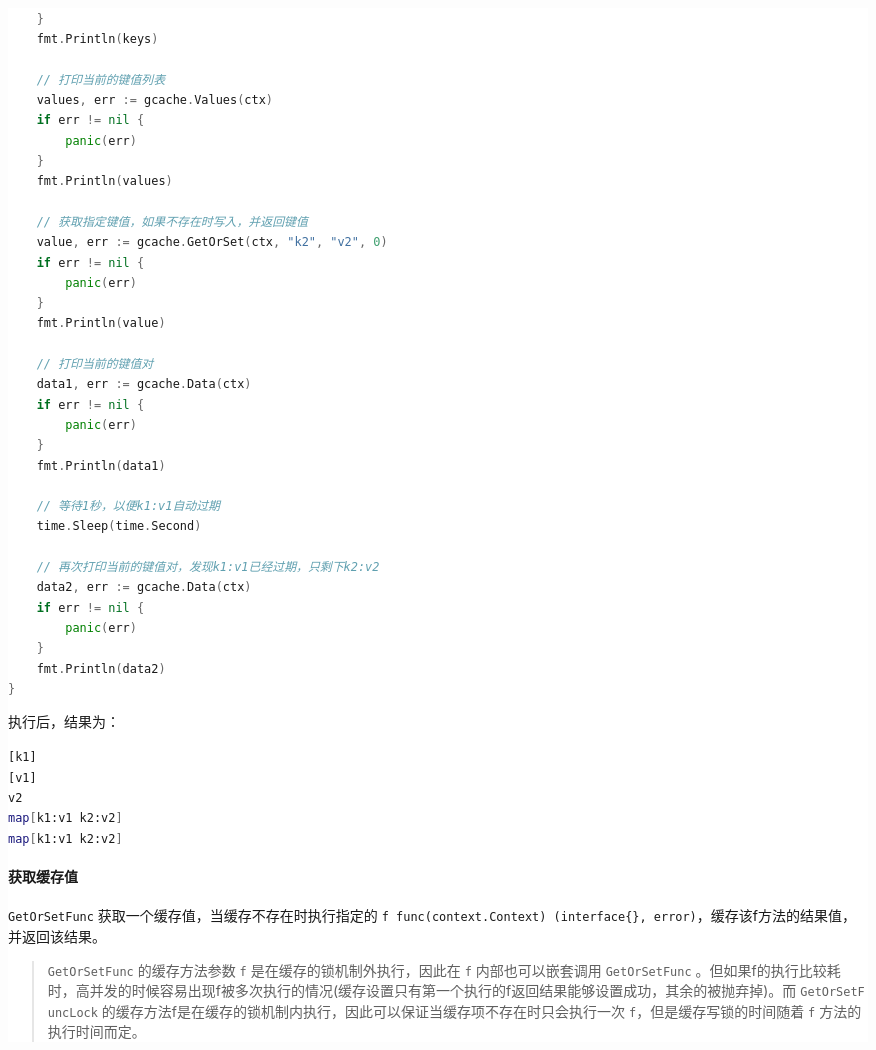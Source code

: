 ```go
	}
	fmt.Println(keys)

	// 打印当前的键值列表
	values, err := gcache.Values(ctx)
	if err != nil {
		panic(err)
	}
	fmt.Println(values)

	// 获取指定键值，如果不存在时写入，并返回键值
	value, err := gcache.GetOrSet(ctx, "k2", "v2", 0)
	if err != nil {
		panic(err)
	}
	fmt.Println(value)

	// 打印当前的键值对
	data1, err := gcache.Data(ctx)
	if err != nil {
		panic(err)
	}
	fmt.Println(data1)

	// 等待1秒，以便k1:v1自动过期
	time.Sleep(time.Second)

	// 再次打印当前的键值对，发现k1:v1已经过期，只剩下k2:v2
	data2, err := gcache.Data(ctx)
	if err != nil {
		panic(err)
	}
	fmt.Println(data2)
}
```
执行后，结果为：
```sh
[k1]
[v1]
v2
map[k1:v1 k2:v2]
map[k1:v1 k2:v2]
```

#### 获取缓存值
`GetOrSetFunc` 获取一个缓存值，当缓存不存在时执行指定的 `f func(context.Context) (interface{}, error)`，缓存该f方法的结果值，并返回该结果。

> `GetOrSetFunc` 的缓存方法参数 `f` 是在缓存的锁机制外执行，因此在 `f` 内部也可以嵌套调用 `GetOrSetFunc` 。但如果f的执行比较耗时，高并发的时候容易出现f被多次执行的情况(缓存设置只有第一个执行的f返回结果能够设置成功，其余的被抛弃掉)。而 `GetOrSetFuncLock` 的缓存方法f是在缓存的锁机制内执行，因此可以保证当缓存项不存在时只会执行一次 `f`，但是缓存写锁的时间随着 `f` 方法的执行时间而定。
